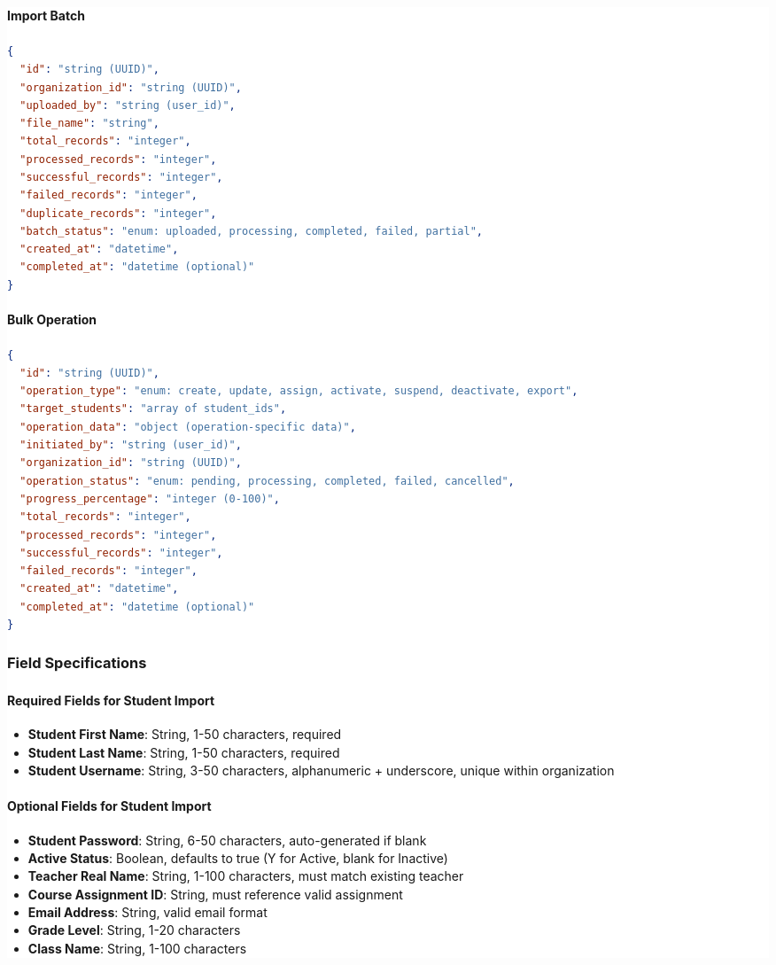 #### Import Batch
```json
{
  "id": "string (UUID)",
  "organization_id": "string (UUID)",
  "uploaded_by": "string (user_id)",
  "file_name": "string",
  "total_records": "integer",
  "processed_records": "integer",
  "successful_records": "integer",
  "failed_records": "integer",
  "duplicate_records": "integer",
  "batch_status": "enum: uploaded, processing, completed, failed, partial",
  "created_at": "datetime",
  "completed_at": "datetime (optional)"
}
```

#### Bulk Operation
```json
{
  "id": "string (UUID)",
  "operation_type": "enum: create, update, assign, activate, suspend, deactivate, export",
  "target_students": "array of student_ids",
  "operation_data": "object (operation-specific data)",
  "initiated_by": "string (user_id)",
  "organization_id": "string (UUID)",
  "operation_status": "enum: pending, processing, completed, failed, cancelled",
  "progress_percentage": "integer (0-100)",
  "total_records": "integer",
  "processed_records": "integer",
  "successful_records": "integer",
  "failed_records": "integer",
  "created_at": "datetime",
  "completed_at": "datetime (optional)"
}
```

### Field Specifications

#### Required Fields for Student Import
- **Student First Name**: String, 1-50 characters, required
- **Student Last Name**: String, 1-50 characters, required  
- **Student Username**: String, 3-50 characters, alphanumeric + underscore, unique within organization

#### Optional Fields for Student Import
- **Student Password**: String, 6-50 characters, auto-generated if blank
- **Active Status**: Boolean, defaults to true (Y for Active, blank for Inactive)
- **Teacher Real Name**: String, 1-100 characters, must match existing teacher
- **Course Assignment ID**: String, must reference valid assignment
- **Email Address**: String, valid email format
- **Grade Level**: String, 1-20 characters
- **Class Name**: String, 1-100 characters
